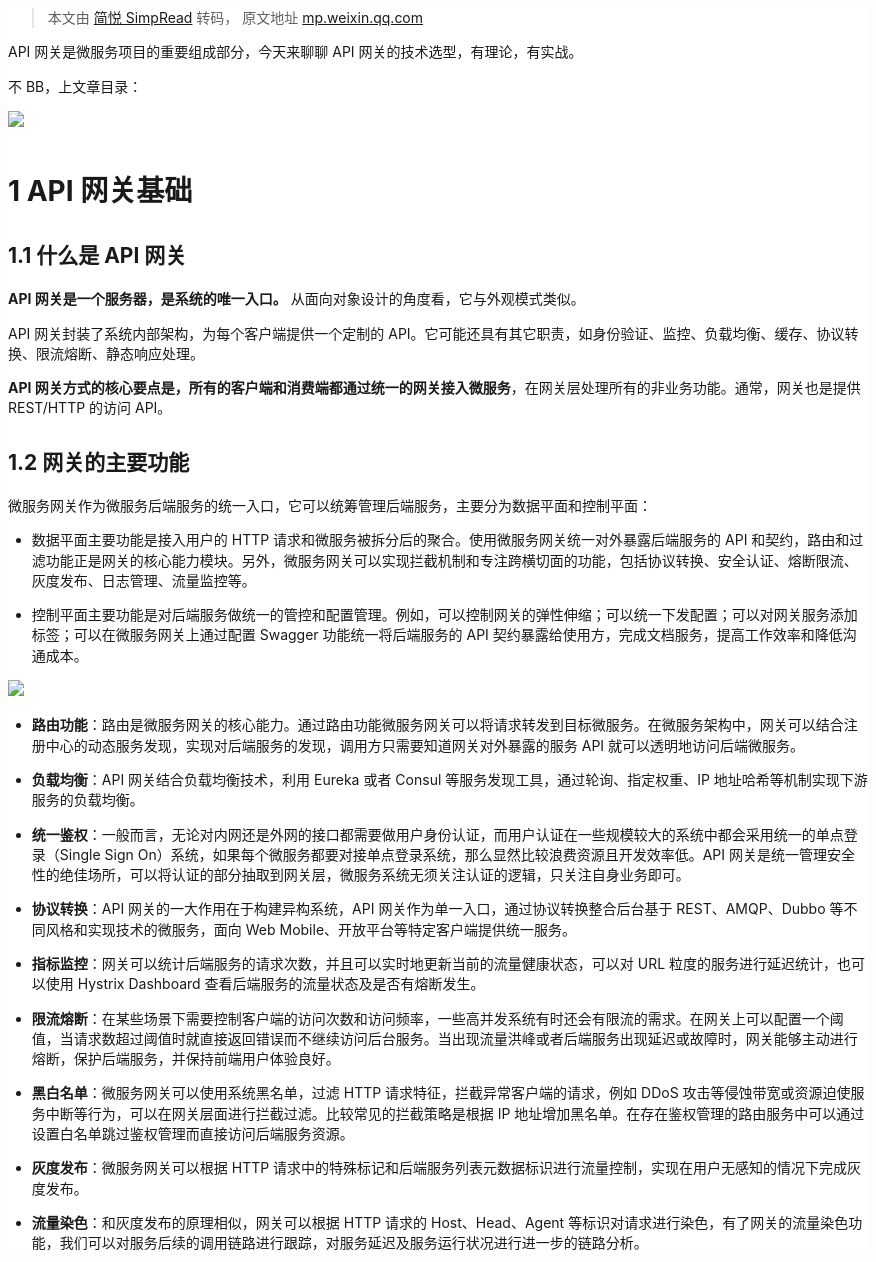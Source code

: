 > 本文由 [简悦 SimpRead](http://ksria.com/simpread/) 转码， 原文地址 [mp.weixin.qq.com](https://mp.weixin.qq.com/s/iSlkUJ0CtNvoMvET7R7RPQ)

API 网关是微服务项目的重要组成部分，今天来聊聊 API 网关的技术选型，有理论，有实战。

不 BB，上文章目录：

![](https://mmbiz.qpic.cn/mmbiz_png/sXFqMxQoVLF8nib1JalS4mKP0xKmFF9jqfHmeEMxyp90Y0uN9Fm90pCa1KppUWSdN3U5T6r6X7LibdwyU7ZVvWdg/640?wx_fmt=png)

1 API 网关基础
==========

1.1 什么是 API 网关
--------------

**API 网关是一个服务器，是系统的唯一入口。** 从面向对象设计的角度看，它与外观模式类似。

API 网关封装了系统内部架构，为每个客户端提供一个定制的 API。它可能还具有其它职责，如身份验证、监控、负载均衡、缓存、协议转换、限流熔断、静态响应处理。

**API 网关方式的核心要点是，所有的客户端和消费端都通过统一的网关接入微服务**，在网关层处理所有的非业务功能。通常，网关也是提供 REST/HTTP 的访问 API。

1.2 网关的主要功能
-----------

微服务网关作为微服务后端服务的统一入口，它可以统筹管理后端服务，主要分为数据平面和控制平面：

*   数据平面主要功能是接入用户的 HTTP 请求和微服务被拆分后的聚合。使用微服务网关统一对外暴露后端服务的 API 和契约，路由和过滤功能正是网关的核心能力模块。另外，微服务网关可以实现拦截机制和专注跨横切面的功能，包括协议转换、安全认证、熔断限流、灰度发布、日志管理、流量监控等。
    
*   控制平面主要功能是对后端服务做统一的管控和配置管理。例如，可以控制网关的弹性伸缩；可以统一下发配置；可以对网关服务添加标签；可以在微服务网关上通过配置 Swagger 功能统一将后端服务的 API 契约暴露给使用方，完成文档服务，提高工作效率和降低沟通成本。
    

![](https://mmbiz.qpic.cn/mmbiz_png/sXFqMxQoVLF8nib1JalS4mKP0xKmFF9jq9I05BYItaablgPbjFnwhuhia633g0YAiaRiaF2vWQ1Hg4675GbSnwTWibw/640?wx_fmt=png)

*   **路由功能**：路由是微服务网关的核心能力。通过路由功能微服务网关可以将请求转发到目标微服务。在微服务架构中，网关可以结合注册中心的动态服务发现，实现对后端服务的发现，调用方只需要知道网关对外暴露的服务 API 就可以透明地访问后端微服务。
    
*   **负载均衡**：API 网关结合负载均衡技术，利用 Eureka 或者 Consul 等服务发现工具，通过轮询、指定权重、IP 地址哈希等机制实现下游服务的负载均衡。
    
*   **统一鉴权**：一般而言，无论对内网还是外网的接口都需要做用户身份认证，而用户认证在一些规模较大的系统中都会采用统一的单点登录（Single Sign On）系统，如果每个微服务都要对接单点登录系统，那么显然比较浪费资源且开发效率低。API 网关是统一管理安全性的绝佳场所，可以将认证的部分抽取到网关层，微服务系统无须关注认证的逻辑，只关注自身业务即可。
    
*   **协议转换**：API 网关的一大作用在于构建异构系统，API 网关作为单一入口，通过协议转换整合后台基于 REST、AMQP、Dubbo 等不同风格和实现技术的微服务，面向 Web Mobile、开放平台等特定客户端提供统一服务。
    
*   **指标监控**：网关可以统计后端服务的请求次数，并且可以实时地更新当前的流量健康状态，可以对 URL 粒度的服务进行延迟统计，也可以使用 Hystrix Dashboard 查看后端服务的流量状态及是否有熔断发生。
    
*   **限流熔断**：在某些场景下需要控制客户端的访问次数和访问频率，一些高并发系统有时还会有限流的需求。在网关上可以配置一个阈值，当请求数超过阈值时就直接返回错误而不继续访问后台服务。当出现流量洪峰或者后端服务出现延迟或故障时，网关能够主动进行熔断，保护后端服务，并保持前端用户体验良好。
    
*   **黑白名单**：微服务网关可以使用系统黑名单，过滤 HTTP 请求特征，拦截异常客户端的请求，例如 DDoS 攻击等侵蚀带宽或资源迫使服务中断等行为，可以在网关层面进行拦截过滤。比较常见的拦截策略是根据 IP 地址增加黑名单。在存在鉴权管理的路由服务中可以通过设置白名单跳过鉴权管理而直接访问后端服务资源。
    
*   **灰度发布**：微服务网关可以根据 HTTP 请求中的特殊标记和后端服务列表元数据标识进行流量控制，实现在用户无感知的情况下完成灰度发布。
    
*   **流量染色**：和灰度发布的原理相似，网关可以根据 HTTP 请求的 Host、Head、Agent 等标识对请求进行染色，有了网关的流量染色功能，我们可以对服务后续的调用链路进行跟踪，对服务延迟及服务运行状况进行进一步的链路分析。
    